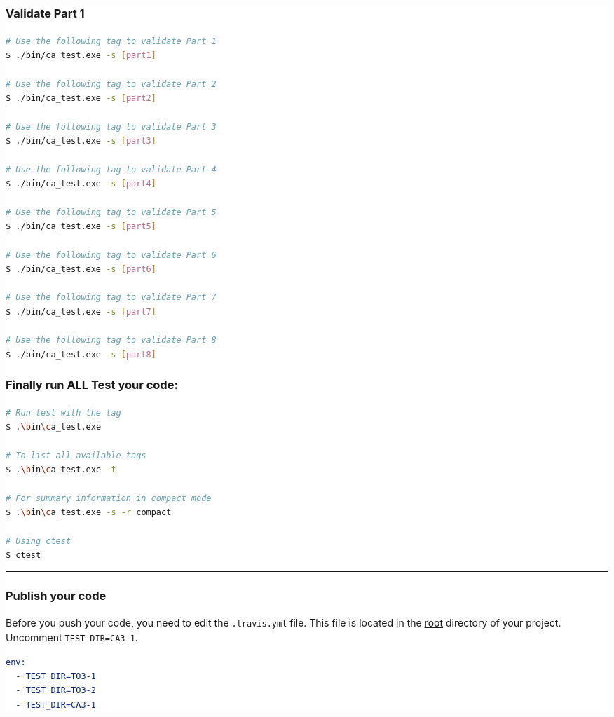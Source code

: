 ### Validate Part 1

```bash
# Use the following tag to validate Part 1
$ ./bin/ca_test.exe -s [part1]

# Use the following tag to validate Part 2
$ ./bin/ca_test.exe -s [part2]

# Use the following tag to validate Part 3
$ ./bin/ca_test.exe -s [part3]

# Use the following tag to validate Part 4
$ ./bin/ca_test.exe -s [part4]

# Use the following tag to validate Part 5
$ ./bin/ca_test.exe -s [part5]

# Use the following tag to validate Part 6
$ ./bin/ca_test.exe -s [part6]

# Use the following tag to validate Part 7
$ ./bin/ca_test.exe -s [part7]

# Use the following tag to validate Part 8
$ ./bin/ca_test.exe -s [part8]
```

### Finally run ALL Test your code:
```bash
# Run test with the tag
$ .\bin\ca_test.exe

# To list all available tags
$ .\bin\ca_test.exe -t

# For summary information in compact mode
$ .\bin\ca_test.exe -s -r compact

# Using ctest
$ ctest
```

---
### Publish your code
Before you push your code, you need to edit the `.travis.yml` file. This file is located in the [root](../.travis.yml)
directory of your project. Uncomment `TEST_DIR=CA3-1`. 

```CMake
env: 
  - TEST_DIR=TO3-1
  - TEST_DIR=TO3-2
  - TEST_DIR=CA3-1
```
